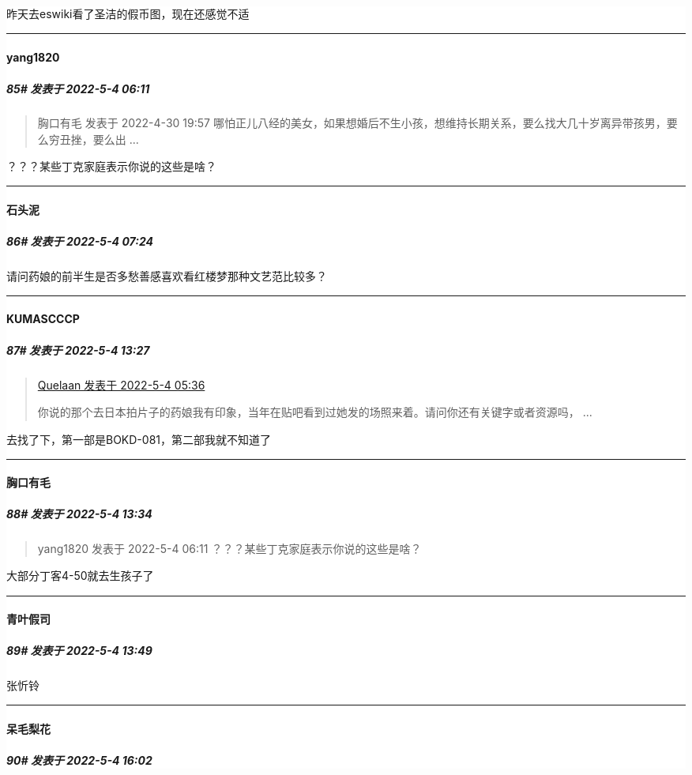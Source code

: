 昨天去eswiki看了圣洁的假币图，现在还感觉不适

*****

####  yang1820  
##### 85#       发表于 2022-5-4 06:11

<blockquote>胸口有毛 发表于 2022-4-30 19:57
哪怕正儿八经的美女，如果想婚后不生小孩，想维持长期关系，要么找大几十岁离异带孩男，要么穷丑挫，要么出 ...</blockquote>
？？？某些丁克家庭表示你说的这些是啥？



*****

####  石头泥  
##### 86#       发表于 2022-5-4 07:24

请问药娘的前半生是否多愁善感喜欢看红楼梦那种文艺范比较多？



*****

####  KUMASCCCP  
##### 87#       发表于 2022-5-4 13:27

<blockquote><a href="httphttps://bbs.saraba1st.com/2b/forum.php?mod=redirect&amp;goto=findpost&amp;pid=55686073&amp;ptid=2067188" target="_blank">Quelaan 发表于 2022-5-4 05:36</a>

你说的那个去日本拍片子的药娘我有印象，当年在贴吧看到过她发的场照来着。请问你还有关键字或者资源吗， ...</blockquote>
去找了下，第一部是BOKD-081，第二部我就不知道了



*****

####  胸口有毛  
##### 88#       发表于 2022-5-4 13:34

<blockquote>yang1820 发表于 2022-5-4 06:11
？？？某些丁克家庭表示你说的这些是啥？</blockquote>
大部分丁客4-50就去生孩子了



*****

####  青叶假司  
##### 89#       发表于 2022-5-4 13:49

张忻铃



*****

####  呆毛梨花  
##### 90#       发表于 2022-5-4 16:02
